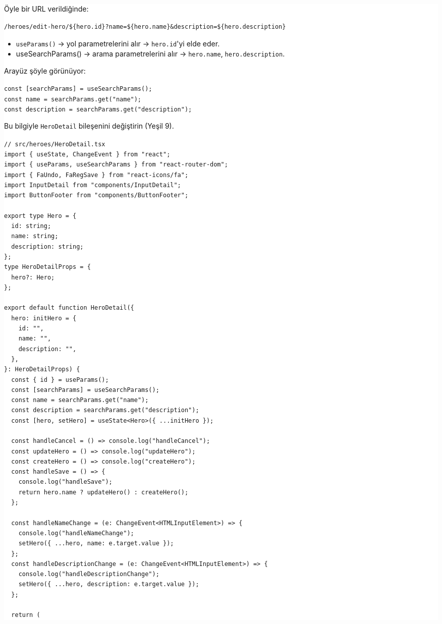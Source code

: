 Öyle bir URL verildiğinde:

```
/heroes/edit-hero/${hero.id}?name=${hero.name}&description=${hero.description}
```

- `useParams()` -> yol parametrelerini alır -> `hero.id`'yi elde eder.
- useSearchParams() -> arama parametrelerini alır -> `hero.name`, `hero.description`.

Arayüz şöyle görünüyor:

```
const [searchParams] = useSearchParams();
const name = searchParams.get("name");
const description = searchParams.get("description");
```

Bu bilgiyle `HeroDetail` bileşenini değiştirin (Yeşil 9).

```tsx
// src/heroes/HeroDetail.tsx
import { useState, ChangeEvent } from "react";
import { useParams, useSearchParams } from "react-router-dom";
import { FaUndo, FaRegSave } from "react-icons/fa";
import InputDetail from "components/InputDetail";
import ButtonFooter from "components/ButtonFooter";

export type Hero = {
  id: string;
  name: string;
  description: string;
};
type HeroDetailProps = {
  hero?: Hero;
};

export default function HeroDetail({
  hero: initHero = {
    id: "",
    name: "",
    description: "",
  },
}: HeroDetailProps) {
  const { id } = useParams();
  const [searchParams] = useSearchParams();
  const name = searchParams.get("name");
  const description = searchParams.get("description");
  const [hero, setHero] = useState<Hero>({ ...initHero });

  const handleCancel = () => console.log("handleCancel");
  const updateHero = () => console.log("updateHero");
  const createHero = () => console.log("createHero");
  const handleSave = () => {
    console.log("handleSave");
    return hero.name ? updateHero() : createHero();
  };

  const handleNameChange = (e: ChangeEvent<HTMLInputElement>) => {
    console.log("handleNameChange");
    setHero({ ...hero, name: e.target.value });
  };
  const handleDescriptionChange = (e: ChangeEvent<HTMLInputElement>) => {
    console.log("handleDescriptionChange");
    setHero({ ...hero, description: e.target.value });
  };

  return (
```